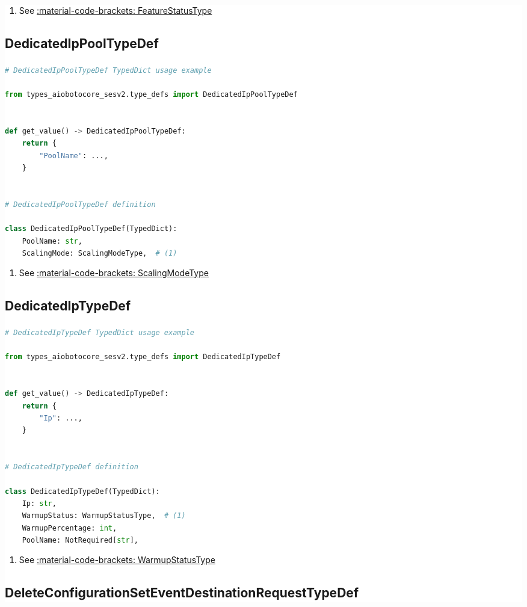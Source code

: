 ```python
```

1. See [:material-code-brackets: FeatureStatusType](./literals.md#featurestatustype)

## DedicatedIpPoolTypeDef

```python
# DedicatedIpPoolTypeDef TypedDict usage example

from types_aiobotocore_sesv2.type_defs import DedicatedIpPoolTypeDef


def get_value() -> DedicatedIpPoolTypeDef:
    return {
        "PoolName": ...,
    }


# DedicatedIpPoolTypeDef definition

class DedicatedIpPoolTypeDef(TypedDict):
    PoolName: str,
    ScalingMode: ScalingModeType,  # (1)
```

1. See [:material-code-brackets: ScalingModeType](./literals.md#scalingmodetype)

## DedicatedIpTypeDef

```python
# DedicatedIpTypeDef TypedDict usage example

from types_aiobotocore_sesv2.type_defs import DedicatedIpTypeDef


def get_value() -> DedicatedIpTypeDef:
    return {
        "Ip": ...,
    }


# DedicatedIpTypeDef definition

class DedicatedIpTypeDef(TypedDict):
    Ip: str,
    WarmupStatus: WarmupStatusType,  # (1)
    WarmupPercentage: int,
    PoolName: NotRequired[str],
```

1. See [:material-code-brackets: WarmupStatusType](./literals.md#warmupstatustype)

## DeleteConfigurationSetEventDestinationRequestTypeDef
